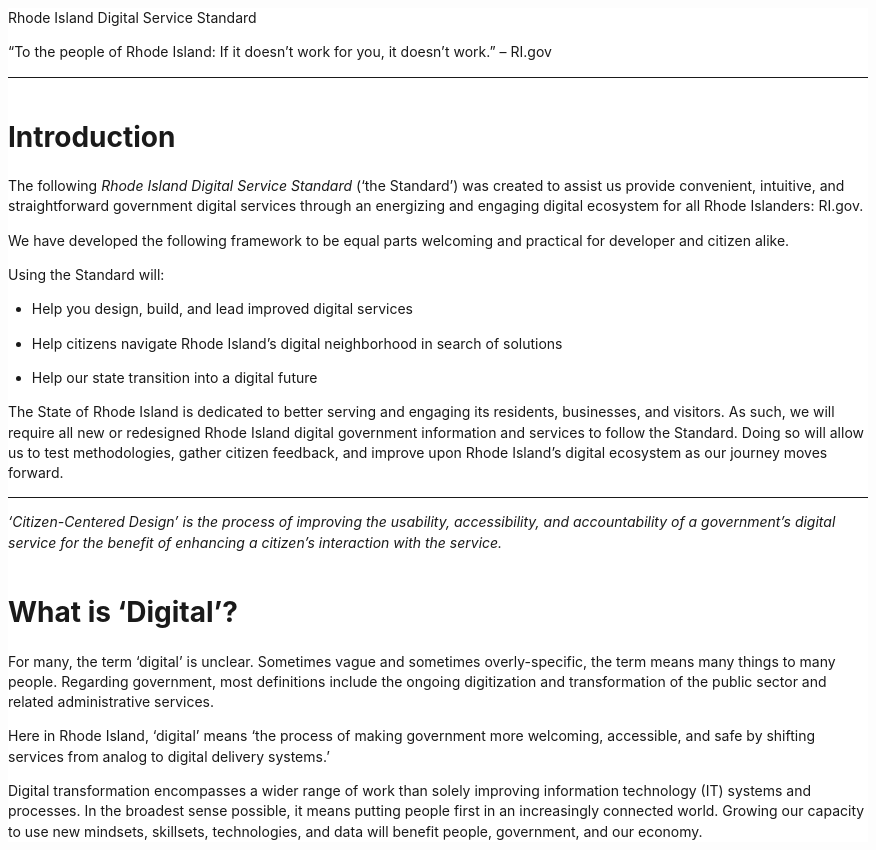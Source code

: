 Rhode Island Digital Service Standard

“To the people of Rhode Island: If it doesn’t work for you, it doesn’t
work.” – RI.gov

---

Introduction
============

The following *Rhode Island Digital Service Standard* (‘the Standard’)
was created to assist us provide convenient, intuitive, and
straightforward government digital services through an energizing and
engaging digital ecosystem for all Rhode Islanders: RI.gov.

We have developed the following framework to be equal parts welcoming
and practical for developer and citizen alike.

Using the Standard will:

-   Help you design, build, and lead improved digital services

-   Help citizens navigate Rhode Island’s digital neighborhood in search
    of solutions

-   Help our state transition into a digital future

The State of Rhode Island is dedicated to better serving and engaging
its residents, businesses, and visitors. As such, we will require all
new or redesigned Rhode Island digital government information and
services to follow the Standard. Doing so will allow us to test
methodologies, gather citizen feedback, and improve upon Rhode Island’s
digital ecosystem as our journey moves forward.

---

*‘Citizen-Centered Design’ is the process of improving the usability,
accessibility, and accountability of a government’s digital service for
the benefit of enhancing a citizen’s interaction with the service.*

What is ‘Digital’?
==================

For many, the term ‘digital’ is unclear. Sometimes vague and sometimes
overly-specific, the term means many things to many people. Regarding
government, most definitions include the ongoing digitization and
transformation of the public sector and related administrative services.

Here in Rhode Island, ‘digital’ means ‘the process of making government
more welcoming, accessible, and safe by shifting services from analog to
digital delivery systems.’

Digital transformation encompasses a wider range of work than solely
improving information technology (IT) systems and processes. In the
broadest sense possible, it means putting people first in an
increasingly connected world. Growing our capacity to use new mindsets,
skillsets, technologies, and data will benefit people, government, and
our economy.
